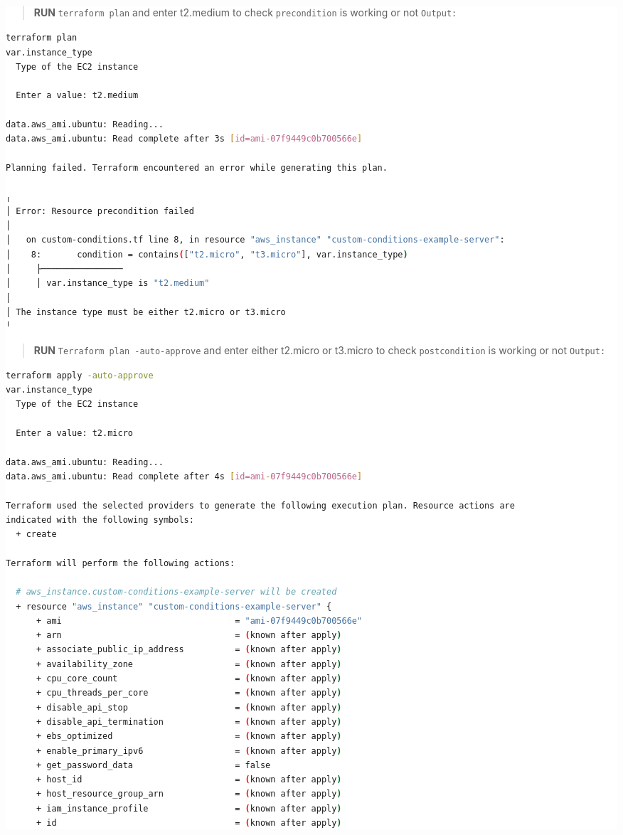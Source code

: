 > **RUN** `terraform plan` and enter t2.medium to check `precondition` is working or not
> `Output:`

```sh
terraform plan
var.instance_type
  Type of the EC2 instance

  Enter a value: t2.medium

data.aws_ami.ubuntu: Reading...
data.aws_ami.ubuntu: Read complete after 3s [id=ami-07f9449c0b700566e]

Planning failed. Terraform encountered an error while generating this plan.

╷
│ Error: Resource precondition failed
│
│   on custom-conditions.tf line 8, in resource "aws_instance" "custom-conditions-example-server":
│    8:       condition = contains(["t2.micro", "t3.micro"], var.instance_type)
│     ├────────────────
│     │ var.instance_type is "t2.medium"
│
│ The instance type must be either t2.micro or t3.micro
╵
```

> **RUN** `Terraform plan -auto-approve` and enter either t2.micro or t3.micro to check `postcondition` is working or not
> `Output:`

```sh
terraform apply -auto-approve
var.instance_type
  Type of the EC2 instance

  Enter a value: t2.micro

data.aws_ami.ubuntu: Reading...
data.aws_ami.ubuntu: Read complete after 4s [id=ami-07f9449c0b700566e]

Terraform used the selected providers to generate the following execution plan. Resource actions are
indicated with the following symbols:
  + create

Terraform will perform the following actions:

  # aws_instance.custom-conditions-example-server will be created
  + resource "aws_instance" "custom-conditions-example-server" {
      + ami                                  = "ami-07f9449c0b700566e"
      + arn                                  = (known after apply)
      + associate_public_ip_address          = (known after apply)
      + availability_zone                    = (known after apply)
      + cpu_core_count                       = (known after apply)
      + cpu_threads_per_core                 = (known after apply)
      + disable_api_stop                     = (known after apply)
      + disable_api_termination              = (known after apply)
      + ebs_optimized                        = (known after apply)
      + enable_primary_ipv6                  = (known after apply)
      + get_password_data                    = false
      + host_id                              = (known after apply)
      + host_resource_group_arn              = (known after apply)
      + iam_instance_profile                 = (known after apply)
      + id                                   = (known after apply)
```